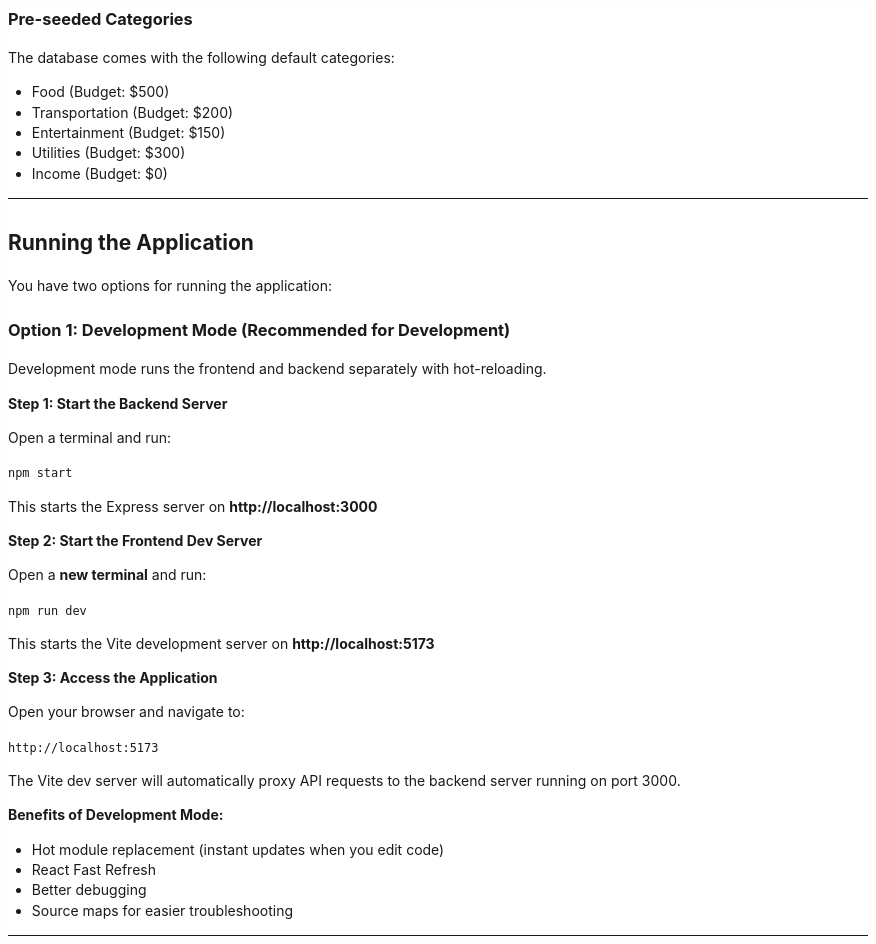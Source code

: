 ### Pre-seeded Categories

The database comes with the following default categories:
- Food (Budget: $500)
- Transportation (Budget: $200)
- Entertainment (Budget: $150)
- Utilities (Budget: $300)
- Income (Budget: $0)

---

## Running the Application

You have two options for running the application:

### Option 1: Development Mode (Recommended for Development)

Development mode runs the frontend and backend separately with hot-reloading.

**Step 1: Start the Backend Server**

Open a terminal and run:

```bash
npm start
```

This starts the Express server on **http://localhost:3000**

**Step 2: Start the Frontend Dev Server**

Open a **new terminal** and run:

```bash
npm run dev
```

This starts the Vite development server on **http://localhost:5173**

**Step 3: Access the Application**

Open your browser and navigate to:
```
http://localhost:5173
```

The Vite dev server will automatically proxy API requests to the backend server running on port 3000.

**Benefits of Development Mode:**
- Hot module replacement (instant updates when you edit code)
- React Fast Refresh
- Better debugging
- Source maps for easier troubleshooting

---
